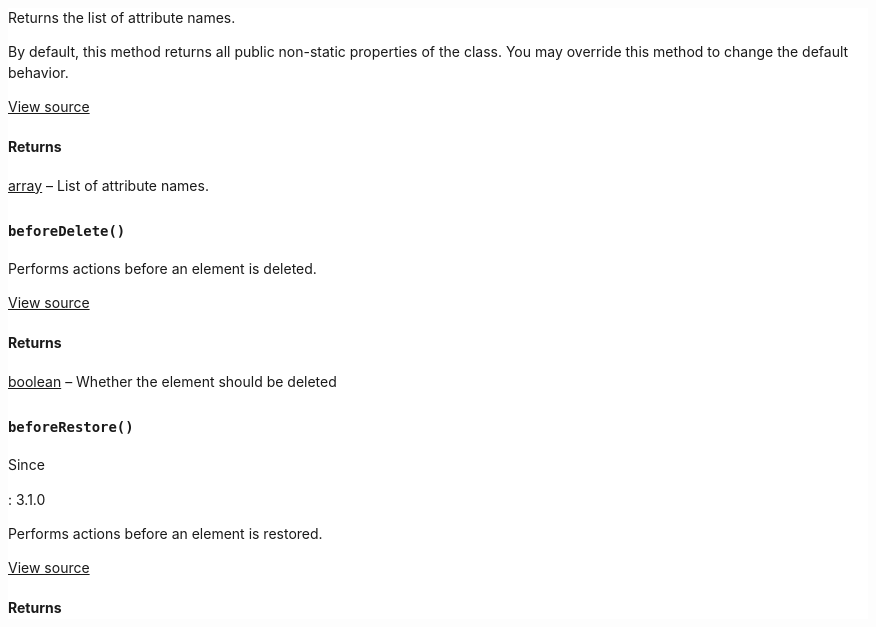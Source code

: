 



Returns the list of attribute names.



By default, this method returns all public non-static properties of the class.
You may override this method to change the default behavior.




[View source](https://github.com/craftcms/cms/blob/master/src/elements/Asset.php#L1487-L1499)



#### Returns

[array](http://php.net/language.types.array) – List of attribute names.



### `beforeDelete()`





Performs actions before an element is deleted.








[View source](https://github.com/craftcms/cms/blob/master/src/elements/Asset.php#L1640-L1655)



#### Returns

[boolean](http://php.net/language.types.boolean) – Whether the element should be deleted



### `beforeRestore()`



Since

:   3.1.0



Performs actions before an element is restored.








[View source](https://github.com/craftcms/cms/blob/master/src/elements/Asset.php#L1673-L1677)



#### Returns
